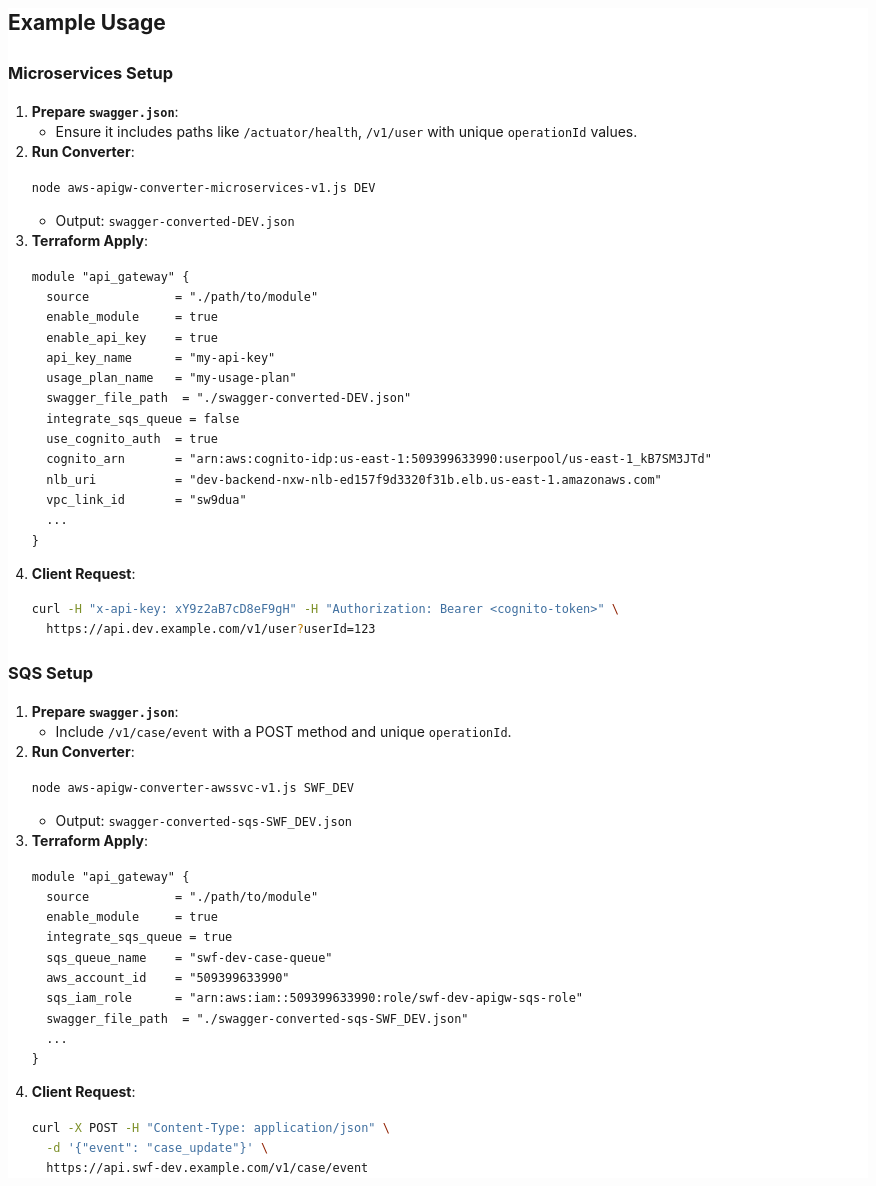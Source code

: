 ## Example Usage

### Microservices Setup
1. **Prepare `swagger.json`**:
   - Ensure it includes paths like `/actuator/health`, `/v1/user` with unique `operationId` values.
2. **Run Converter**:
   ```bash
   node aws-apigw-converter-microservices-v1.js DEV
   ```
   - Output: `swagger-converted-DEV.json`
3. **Terraform Apply**:
   ```hcl
   module "api_gateway" {
     source            = "./path/to/module"
     enable_module     = true
     enable_api_key    = true
     api_key_name      = "my-api-key"
     usage_plan_name   = "my-usage-plan"
     swagger_file_path  = "./swagger-converted-DEV.json"
     integrate_sqs_queue = false
     use_cognito_auth  = true
     cognito_arn       = "arn:aws:cognito-idp:us-east-1:509399633990:userpool/us-east-1_kB7SM3JTd"
     nlb_uri           = "dev-backend-nxw-nlb-ed157f9d3320f31b.elb.us-east-1.amazonaws.com"
     vpc_link_id       = "sw9dua"
     ...
   }
   ```
4. **Client Request**:
   ```bash
   curl -H "x-api-key: xY9z2aB7cD8eF9gH" -H "Authorization: Bearer <cognito-token>" \
     https://api.dev.example.com/v1/user?userId=123
   ```

### SQS Setup
1. **Prepare `swagger.json`**:
   - Include `/v1/case/event` with a POST method and unique `operationId`.
2. **Run Converter**:
   ```bash
   node aws-apigw-converter-awssvc-v1.js SWF_DEV
   ```
   - Output: `swagger-converted-sqs-SWF_DEV.json`
3. **Terraform Apply**:
   ```hcl
   module "api_gateway" {
     source            = "./path/to/module"
     enable_module     = true
     integrate_sqs_queue = true
     sqs_queue_name    = "swf-dev-case-queue"
     aws_account_id    = "509399633990"
     sqs_iam_role      = "arn:aws:iam::509399633990:role/swf-dev-apigw-sqs-role"
     swagger_file_path  = "./swagger-converted-sqs-SWF_DEV.json"
     ...
   }
   ```
4. **Client Request**:
   ```bash
   curl -X POST -H "Content-Type: application/json" \
     -d '{"event": "case_update"}' \
     https://api.swf-dev.example.com/v1/case/event
   ```

